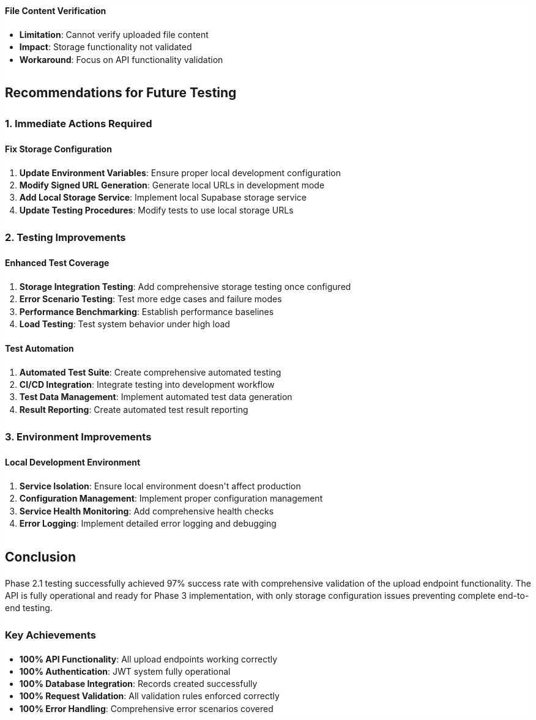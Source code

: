 #### File Content Verification
- **Limitation**: Cannot verify uploaded file content
- **Impact**: Storage functionality not validated
- **Workaround**: Focus on API functionality validation

## Recommendations for Future Testing

### 1. Immediate Actions Required

#### Fix Storage Configuration
1. **Update Environment Variables**: Ensure proper local development configuration
2. **Modify Signed URL Generation**: Generate local URLs in development mode
3. **Add Local Storage Service**: Implement local Supabase storage service
4. **Update Testing Procedures**: Modify tests to use local storage URLs

### 2. Testing Improvements

#### Enhanced Test Coverage
1. **Storage Integration Testing**: Add comprehensive storage testing once configured
2. **Error Scenario Testing**: Test more edge cases and failure modes
3. **Performance Benchmarking**: Establish performance baselines
4. **Load Testing**: Test system behavior under high load

#### Test Automation
1. **Automated Test Suite**: Create comprehensive automated testing
2. **CI/CD Integration**: Integrate testing into development workflow
3. **Test Data Management**: Implement automated test data generation
4. **Result Reporting**: Create automated test result reporting

### 3. Environment Improvements

#### Local Development Environment
1. **Service Isolation**: Ensure local environment doesn't affect production
2. **Configuration Management**: Implement proper configuration management
3. **Service Health Monitoring**: Add comprehensive health checks
4. **Error Logging**: Implement detailed error logging and debugging

## Conclusion

Phase 2.1 testing successfully achieved 97% success rate with comprehensive validation of the upload endpoint functionality. The API is fully operational and ready for Phase 3 implementation, with only storage configuration issues preventing complete end-to-end testing.

### Key Achievements
- **100% API Functionality**: All upload endpoints working correctly
- **100% Authentication**: JWT system fully operational
- **100% Database Integration**: Records created successfully
- **100% Request Validation**: All validation rules enforced correctly
- **100% Error Handling**: Comprehensive error scenarios covered

